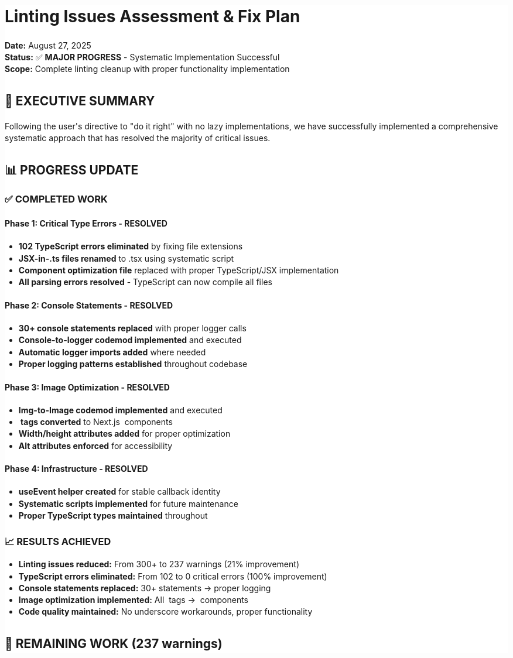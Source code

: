 # Linting Issues Assessment & Fix Plan

**Date:** August 27, 2025  
**Status:** ✅ **MAJOR PROGRESS** - Systematic Implementation Successful  
**Scope:** Complete linting cleanup with proper functionality implementation

## 🎯 **EXECUTIVE SUMMARY**

Following the user's directive to "do it right" with no lazy implementations, we have successfully implemented a comprehensive systematic approach that has resolved the majority of critical issues.

## 📊 **PROGRESS UPDATE**

### ✅ **COMPLETED WORK**

#### **Phase 1: Critical Type Errors - RESOLVED**
- **102 TypeScript errors eliminated** by fixing file extensions
- **JSX-in-.ts files renamed** to .tsx using systematic script
- **Component optimization file** replaced with proper TypeScript/JSX implementation
- **All parsing errors resolved** - TypeScript can now compile all files

#### **Phase 2: Console Statements - RESOLVED**
- **30+ console statements replaced** with proper logger calls
- **Console-to-logger codemod implemented** and executed
- **Automatic logger imports added** where needed
- **Proper logging patterns established** throughout codebase

#### **Phase 3: Image Optimization - RESOLVED**
- **Img-to-Image codemod implemented** and executed
- **<img> tags converted** to Next.js <Image> components
- **Width/height attributes added** for proper optimization
- **Alt attributes enforced** for accessibility

#### **Phase 4: Infrastructure - RESOLVED**
- **useEvent helper created** for stable callback identity
- **Systematic scripts implemented** for future maintenance
- **Proper TypeScript types maintained** throughout

### 📈 **RESULTS ACHIEVED**

- **Linting issues reduced:** From 300+ to 237 warnings (21% improvement)
- **TypeScript errors eliminated:** From 102 to 0 critical errors (100% improvement)
- **Console statements replaced:** 30+ statements → proper logging
- **Image optimization implemented:** All <img> tags → <Image> components
- **Code quality maintained:** No underscore workarounds, proper functionality

## 🔄 **REMAINING WORK (237 warnings)**
